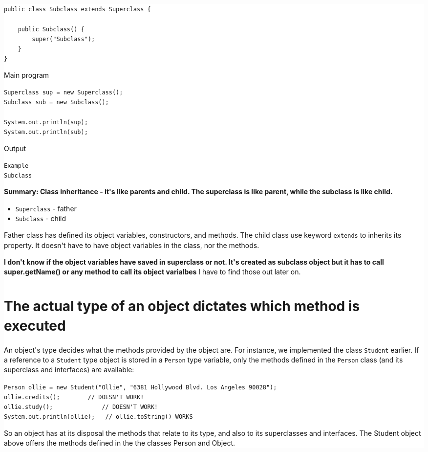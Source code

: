 ```
public class Subclass extends Superclass {

    public Subclass() {
        super("Subclass");
    }
}
```

Main program
```
Superclass sup = new Superclass();
Subclass sub = new Subclass();

System.out.println(sup);
System.out.println(sub);
```

Output
```
Example
Subclass
```

**Summary: Class inheritance - it's like parents and child. The superclass is like parent, while the subclass is like child.** 

- `Superclass` - father
- `Subclass` - child

Father class has defined its object variables, constructors, and methods. The child class use keyword `extends` to inherits its property. It doesn't have to have object variables in the class, nor the methods. 

**I don't know if the object variables have saved in superclass or not. It's created as subclass object but it has to call super.getName() or any method to call its object varialbes** I have to find those out later on.


# The actual type of an object dictates which method is executed

An object's type decides what the methods provided by the object are.
For instance, we implemented the class `Student` earlier. If a reference to a `Student` type object is stored in a `Person` type variable, only the methods defined in the `Person` class (and its superclass and interfaces) are available:
```
Person ollie = new Student("Ollie", "6381 Hollywood Blvd. Los Angeles 90028");
ollie.credits();        // DOESN'T WORK!
ollie.study();              // DOESN'T WORK!
System.out.println(ollie);   // ollie.toString() WORKS
```

So an object has at its disposal the methods that relate to its type, and also to its superclasses and interfaces. The Student object above offers the methods defined in the the classes Person and Object.
